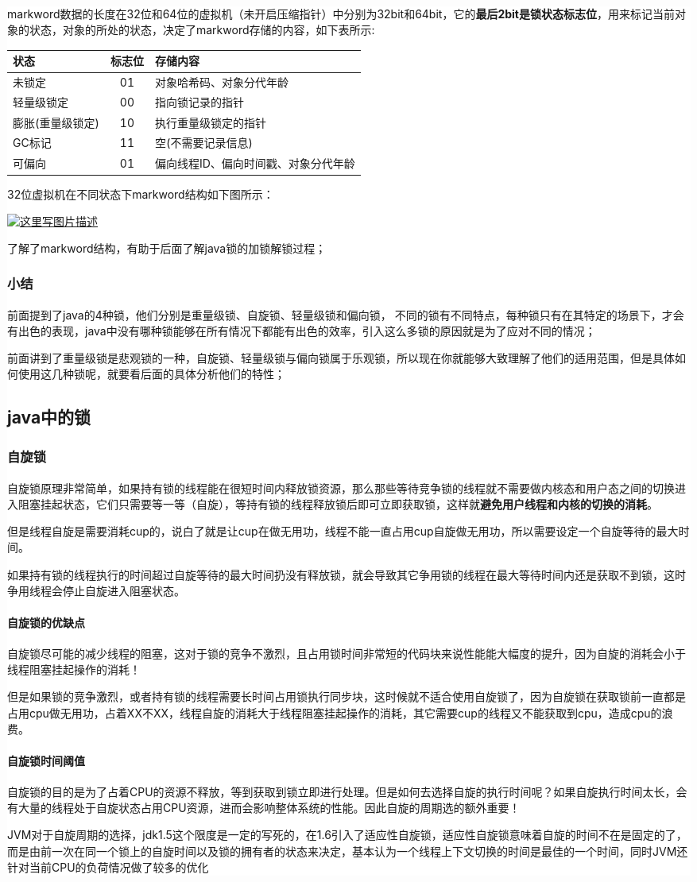 markword数据的长度在32位和64位的虚拟机（未开启压缩指针）中分别为32bit和64bit，它的**最后2bit是锁状态标志位**，用来标记当前对象的状态，对象的所处的状态，决定了markword存储的内容，如下表所示:

| 状态             | 标志位 | 存储内容                             |
| :--------------- | :----: | :----------------------------------- |
| 未锁定           |   01   | 对象哈希码、对象分代年龄             |
| 轻量级锁定       |   00   | 指向锁记录的指针                     |
| 膨胀(重量级锁定) |   10   | 执行重量级锁定的指针                 |
| GC标记           |   11   | 空(不需要记录信息)                   |
| 可偏向           |   01   | 偏向线程ID、偏向时间戳、对象分代年龄 |

32位虚拟机在不同状态下markword结构如下图所示：

[![这里写图片描述](http://img.blog.csdn.net/20170419215511634?watermark/2/text/aHR0cDovL2Jsb2cuY3Nkbi5uZXQvenF6X3pxeg==/font/5a6L5L2T/fontsize/400/fill/I0JBQkFCMA==/dissolve/70/gravity/SouthEast)](http://img.blog.csdn.net/20170419215511634?watermark/2/text/aHR0cDovL2Jsb2cuY3Nkbi5uZXQvenF6X3pxeg==/font/5a6L5L2T/fontsize/400/fill/I0JBQkFCMA==/dissolve/70/gravity/SouthEast)

了解了markword结构，有助于后面了解java锁的加锁解锁过程；

### 小结

前面提到了java的4种锁，他们分别是重量级锁、自旋锁、轻量级锁和偏向锁，
不同的锁有不同特点，每种锁只有在其特定的场景下，才会有出色的表现，java中没有哪种锁能够在所有情况下都能有出色的效率，引入这么多锁的原因就是为了应对不同的情况；

前面讲到了重量级锁是悲观锁的一种，自旋锁、轻量级锁与偏向锁属于乐观锁，所以现在你就能够大致理解了他们的适用范围，但是具体如何使用这几种锁呢，就要看后面的具体分析他们的特性；

## java中的锁

### 自旋锁

自旋锁原理非常简单，如果持有锁的线程能在很短时间内释放锁资源，那么那些等待竞争锁的线程就不需要做内核态和用户态之间的切换进入阻塞挂起状态，它们只需要等一等（自旋），等持有锁的线程释放锁后即可立即获取锁，这样就**避免用户线程和内核的切换的消耗**。

但是线程自旋是需要消耗cup的，说白了就是让cup在做无用功，线程不能一直占用cup自旋做无用功，所以需要设定一个自旋等待的最大时间。

如果持有锁的线程执行的时间超过自旋等待的最大时间扔没有释放锁，就会导致其它争用锁的线程在最大等待时间内还是获取不到锁，这时争用线程会停止自旋进入阻塞状态。

#### 自旋锁的优缺点

自旋锁尽可能的减少线程的阻塞，这对于锁的竞争不激烈，且占用锁时间非常短的代码块来说性能能大幅度的提升，因为自旋的消耗会小于线程阻塞挂起操作的消耗！

但是如果锁的竞争激烈，或者持有锁的线程需要长时间占用锁执行同步块，这时候就不适合使用自旋锁了，因为自旋锁在获取锁前一直都是占用cpu做无用功，占着XX不XX，线程自旋的消耗大于线程阻塞挂起操作的消耗，其它需要cup的线程又不能获取到cpu，造成cpu的浪费。

#### 自旋锁时间阈值

自旋锁的目的是为了占着CPU的资源不释放，等到获取到锁立即进行处理。但是如何去选择自旋的执行时间呢？如果自旋执行时间太长，会有大量的线程处于自旋状态占用CPU资源，进而会影响整体系统的性能。因此自旋的周期选的额外重要！

JVM对于自旋周期的选择，jdk1.5这个限度是一定的写死的，在1.6引入了适应性自旋锁，适应性自旋锁意味着自旋的时间不在是固定的了，而是由前一次在同一个锁上的自旋时间以及锁的拥有者的状态来决定，基本认为一个线程上下文切换的时间是最佳的一个时间，同时JVM还针对当前CPU的负荷情况做了较多的优化

